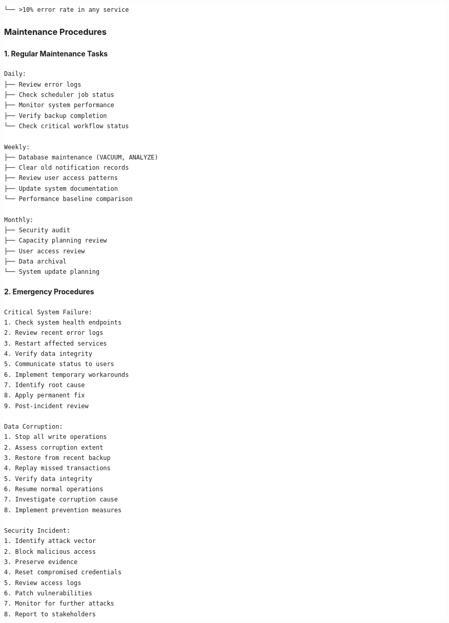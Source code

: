 ```
└── >10% error rate in any service
```

### Maintenance Procedures

#### 1. Regular Maintenance Tasks
```
Daily:
├── Review error logs
├── Check scheduler job status
├── Monitor system performance
├── Verify backup completion
└── Check critical workflow status

Weekly:
├── Database maintenance (VACUUM, ANALYZE)
├── Clear old notification records
├── Review user access patterns
├── Update system documentation
└── Performance baseline comparison

Monthly:
├── Security audit
├── Capacity planning review
├── User access review
├── Data archival
└── System update planning
```

#### 2. Emergency Procedures
```
Critical System Failure:
1. Check system health endpoints
2. Review recent error logs
3. Restart affected services
4. Verify data integrity
5. Communicate status to users
6. Implement temporary workarounds
7. Identify root cause
8. Apply permanent fix
9. Post-incident review

Data Corruption:
1. Stop all write operations
2. Assess corruption extent
3. Restore from recent backup
4. Replay missed transactions
5. Verify data integrity
6. Resume normal operations
7. Investigate corruption cause
8. Implement prevention measures

Security Incident:
1. Identify attack vector
2. Block malicious access
3. Preserve evidence
4. Reset compromised credentials
5. Review access logs
6. Patch vulnerabilities
7. Monitor for further attacks
8. Report to stakeholders
```
